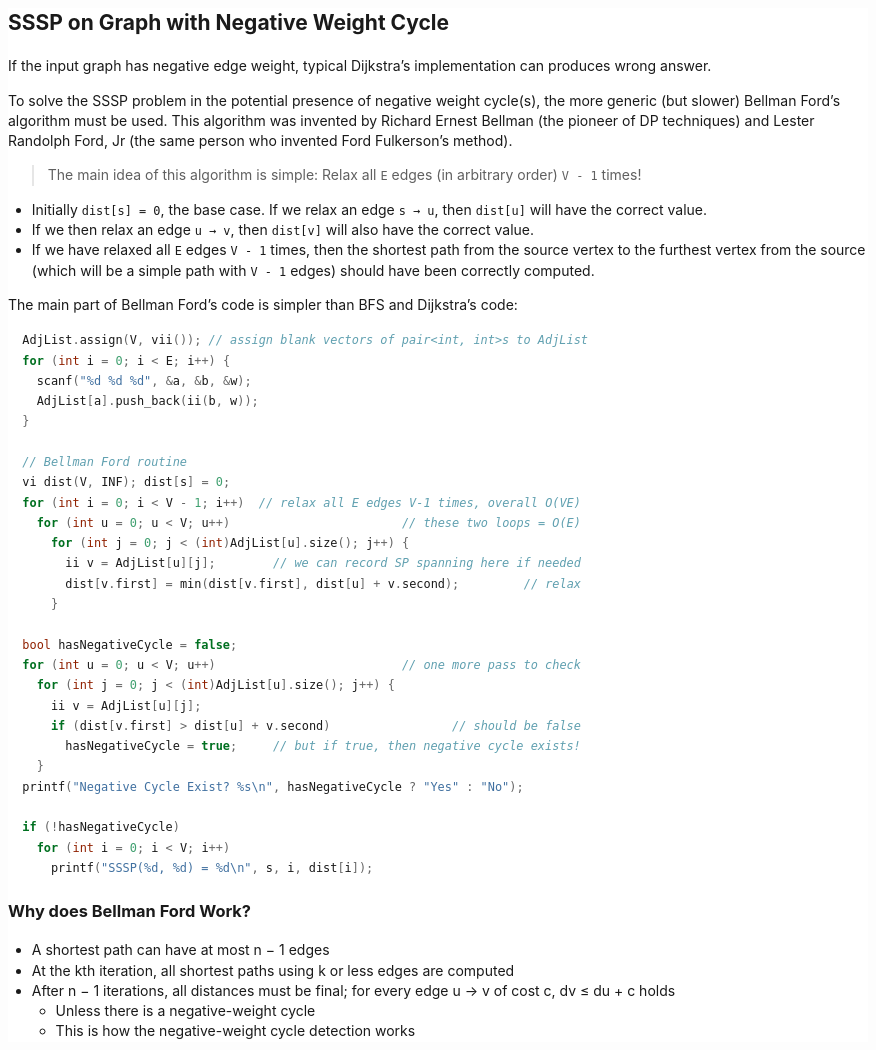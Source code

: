 ## SSSP on Graph with Negative Weight Cycle

If the input graph has negative edge weight, typical Dijkstra’s implementation can produces wrong answer.

To solve the SSSP problem in the potential presence of negative weight cycle(s), the more
generic (but slower) Bellman Ford’s algorithm must be used. This algorithm was invented
by Richard Ernest Bellman (the pioneer of DP techniques) and Lester Randolph Ford, Jr
(the same person who invented Ford Fulkerson’s method). 
	
> The main idea of this algorithm is simple: Relax all `E` edges (in arbitrary order) `V - 1` times!

* Initially `dist[s] = 0`, the base case. If we relax an edge `s → u`, then `dist[u]` will have the correct value. 
* If we then relax an edge `u → v`, then `dist[v]` will also have the correct value. 
* If we have relaxed all `E` edges `V - 1` times, then the shortest path from the source vertex to the furthest vertex from the source (which will be a simple path with `V - 1` edges) should have been correctly computed. 
	
The main part of Bellman Ford’s code is simpler than BFS and Dijkstra’s code:

```cpp
  AdjList.assign(V, vii()); // assign blank vectors of pair<int, int>s to AdjList
  for (int i = 0; i < E; i++) {
    scanf("%d %d %d", &a, &b, &w);
    AdjList[a].push_back(ii(b, w));
  }

  // Bellman Ford routine
  vi dist(V, INF); dist[s] = 0;
  for (int i = 0; i < V - 1; i++)  // relax all E edges V-1 times, overall O(VE)
    for (int u = 0; u < V; u++)                        // these two loops = O(E)
      for (int j = 0; j < (int)AdjList[u].size(); j++) {
        ii v = AdjList[u][j];        // we can record SP spanning here if needed
        dist[v.first] = min(dist[v.first], dist[u] + v.second);         // relax
      }

  bool hasNegativeCycle = false;
  for (int u = 0; u < V; u++)                          // one more pass to check
    for (int j = 0; j < (int)AdjList[u].size(); j++) {
      ii v = AdjList[u][j];
      if (dist[v.first] > dist[u] + v.second)                 // should be false
        hasNegativeCycle = true;     // but if true, then negative cycle exists!
    }
  printf("Negative Cycle Exist? %s\n", hasNegativeCycle ? "Yes" : "No");

  if (!hasNegativeCycle)
    for (int i = 0; i < V; i++)
      printf("SSSP(%d, %d) = %d\n", s, i, dist[i]);
```

### Why does Bellman Ford Work?
* A shortest path can have at most n − 1 edges
* At the kth iteration, all shortest paths using k or less edges
are computed
* After n − 1 iterations, all distances must be final; for every
edge u → v of cost c, dv ≤ du + c holds
    * Unless there is a negative-weight cycle
    * This is how the negative-weight cycle detection works
			  